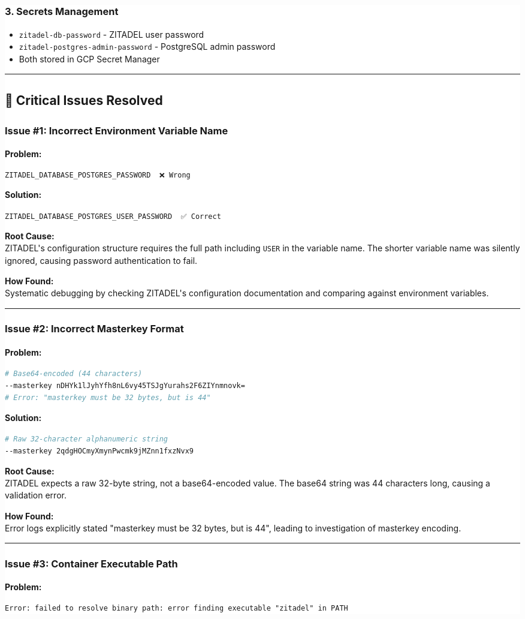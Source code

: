 ### 3. Secrets Management
- `zitadel-db-password` - ZITADEL user password
- `zitadel-postgres-admin-password` - PostgreSQL admin password
- Both stored in GCP Secret Manager

---

## 🐛 Critical Issues Resolved

### Issue #1: Incorrect Environment Variable Name
**Problem:**
```
ZITADEL_DATABASE_POSTGRES_PASSWORD  ❌ Wrong
```

**Solution:**
```
ZITADEL_DATABASE_POSTGRES_USER_PASSWORD  ✅ Correct
```

**Root Cause:**  
ZITADEL's configuration structure requires the full path including `USER` in the variable name. The shorter variable name was silently ignored, causing password authentication to fail.

**How Found:**  
Systematic debugging by checking ZITADEL's configuration documentation and comparing against environment variables.

---

### Issue #2: Incorrect Masterkey Format
**Problem:**
```bash
# Base64-encoded (44 characters)
--masterkey nDHYk1lJyhYfh8nL6vy45TSJgYurahs2F6ZIYnmnovk=
# Error: "masterkey must be 32 bytes, but is 44"
```

**Solution:**
```bash
# Raw 32-character alphanumeric string
--masterkey 2qdgHOCmyXmynPwcmk9jMZnn1fxzNvx9
```

**Root Cause:**  
ZITADEL expects a raw 32-byte string, not a base64-encoded value. The base64 string was 44 characters long, causing a validation error.

**How Found:**  
Error logs explicitly stated "masterkey must be 32 bytes, but is 44", leading to investigation of masterkey encoding.

---

### Issue #3: Container Executable Path
**Problem:**
```
Error: failed to resolve binary path: error finding executable "zitadel" in PATH
```
